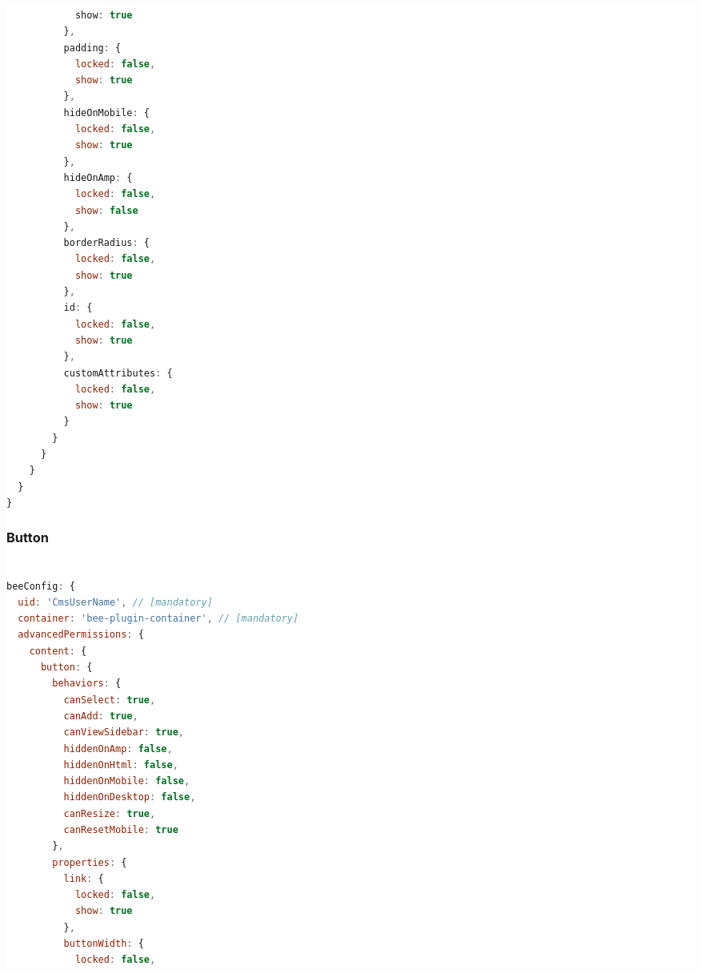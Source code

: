 ```javascript
            show: true
          },
          padding: {
            locked: false,
            show: true
          },
          hideOnMobile: {
            locked: false,
            show: true
          },
          hideOnAmp: {
            locked: false,
            show: false
          },
          borderRadius: {
            locked: false,
            show: true
          },
          id: {
            locked: false,
            show: true
          },
          customAttributes: {
            locked: false,
            show: true
          }
        }
      }
    }
  }
}


```

### **Button**

```javascript

beeConfig: {
  uid: 'CmsUserName', // [mandatory]
  container: 'bee-plugin-container', // [mandatory]
  advancedPermissions: {
    content: {
      button: {
        behaviors: {
          canSelect: true,
          canAdd: true,
          canViewSidebar: true,
          hiddenOnAmp: false,
          hiddenOnHtml: false,
          hiddenOnMobile: false,
          hiddenOnDesktop: false,
          canResize: true,
          canResetMobile: true
        },
        properties: {
          link: {
            locked: false,
            show: true
          },
          buttonWidth: {
            locked: false,
```